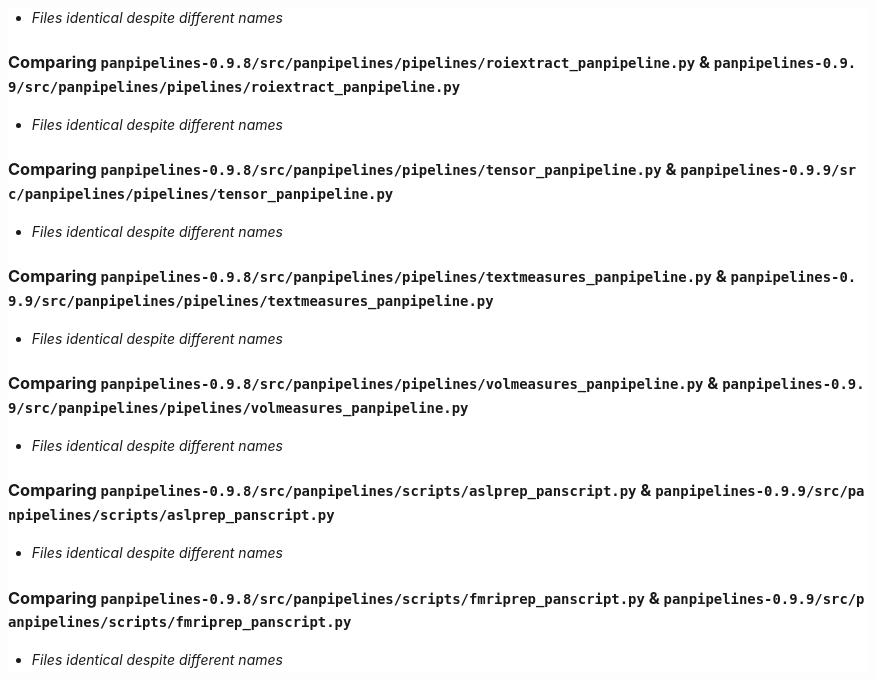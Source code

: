  * *Files identical despite different names*

### Comparing `panpipelines-0.9.8/src/panpipelines/pipelines/roiextract_panpipeline.py` & `panpipelines-0.9.9/src/panpipelines/pipelines/roiextract_panpipeline.py`

 * *Files identical despite different names*

### Comparing `panpipelines-0.9.8/src/panpipelines/pipelines/tensor_panpipeline.py` & `panpipelines-0.9.9/src/panpipelines/pipelines/tensor_panpipeline.py`

 * *Files identical despite different names*

### Comparing `panpipelines-0.9.8/src/panpipelines/pipelines/textmeasures_panpipeline.py` & `panpipelines-0.9.9/src/panpipelines/pipelines/textmeasures_panpipeline.py`

 * *Files identical despite different names*

### Comparing `panpipelines-0.9.8/src/panpipelines/pipelines/volmeasures_panpipeline.py` & `panpipelines-0.9.9/src/panpipelines/pipelines/volmeasures_panpipeline.py`

 * *Files identical despite different names*

### Comparing `panpipelines-0.9.8/src/panpipelines/scripts/aslprep_panscript.py` & `panpipelines-0.9.9/src/panpipelines/scripts/aslprep_panscript.py`

 * *Files identical despite different names*

### Comparing `panpipelines-0.9.8/src/panpipelines/scripts/fmriprep_panscript.py` & `panpipelines-0.9.9/src/panpipelines/scripts/fmriprep_panscript.py`

 * *Files identical despite different names*

